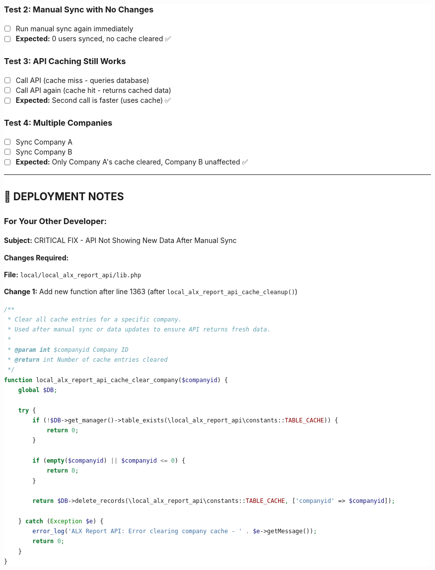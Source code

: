 ### Test 2: Manual Sync with No Changes
- [ ] Run manual sync again immediately
- [ ] **Expected:** 0 users synced, no cache cleared ✅

### Test 3: API Caching Still Works
- [ ] Call API (cache miss - queries database)
- [ ] Call API again (cache hit - returns cached data)
- [ ] **Expected:** Second call is faster (uses cache) ✅

### Test 4: Multiple Companies
- [ ] Sync Company A
- [ ] Sync Company B
- [ ] **Expected:** Only Company A's cache cleared, Company B unaffected ✅

---

## 📝 DEPLOYMENT NOTES

### For Your Other Developer:

**Subject:** CRITICAL FIX - API Not Showing New Data After Manual Sync

**Changes Required:**

**File:** `local/local_alx_report_api/lib.php`

**Change 1:** Add new function after line 1363 (after `local_alx_report_api_cache_cleanup()`)
```php
/**
 * Clear all cache entries for a specific company.
 * Used after manual sync or data updates to ensure API returns fresh data.
 *
 * @param int $companyid Company ID
 * @return int Number of cache entries cleared
 */
function local_alx_report_api_cache_clear_company($companyid) {
    global $DB;
    
    try {
        if (!$DB->get_manager()->table_exists(\local_alx_report_api\constants::TABLE_CACHE)) {
            return 0;
        }
        
        if (empty($companyid) || $companyid <= 0) {
            return 0;
        }
        
        return $DB->delete_records(\local_alx_report_api\constants::TABLE_CACHE, ['companyid' => $companyid]);
        
    } catch (Exception $e) {
        error_log('ALX Report API: Error clearing company cache - ' . $e->getMessage());
        return 0;
    }
}
```
